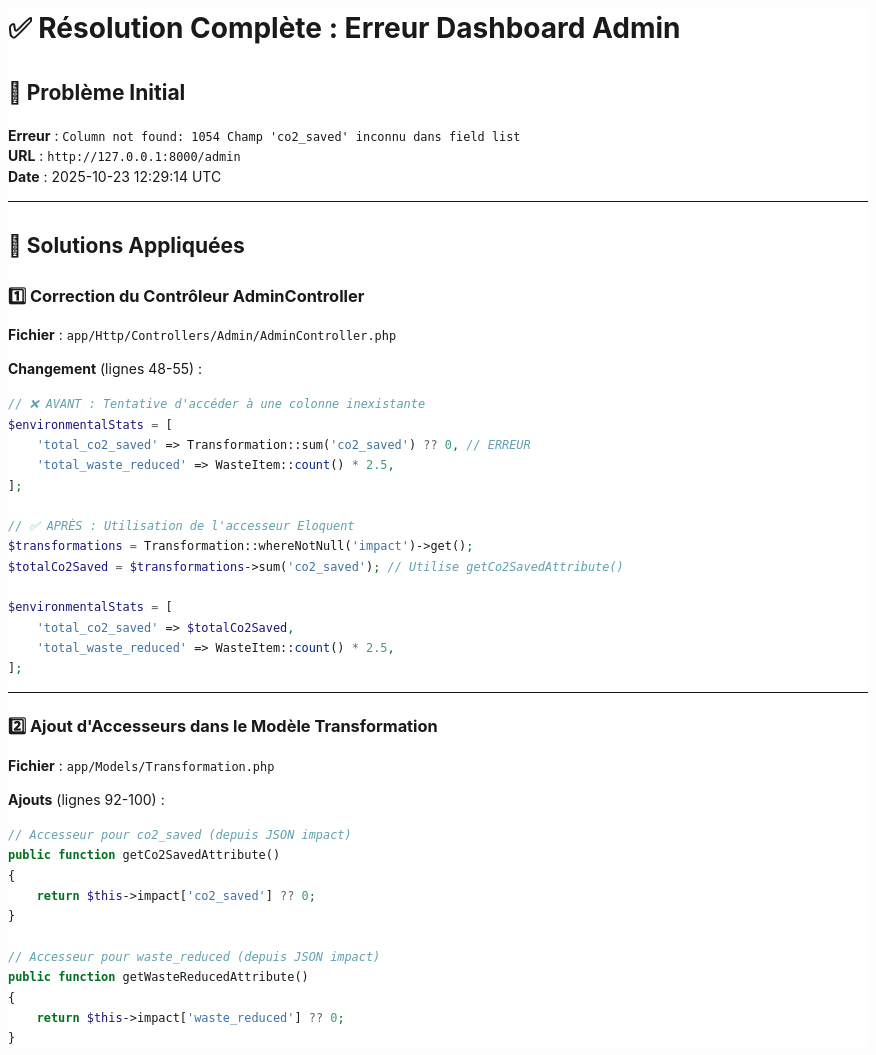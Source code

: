 # ✅ Résolution Complète : Erreur Dashboard Admin

## 🎯 Problème Initial

**Erreur** : `Column not found: 1054 Champ 'co2_saved' inconnu dans field list`  
**URL** : `http://127.0.0.1:8000/admin`  
**Date** : 2025-10-23 12:29:14 UTC

---

## 🔧 Solutions Appliquées

### 1️⃣ Correction du Contrôleur AdminController

**Fichier** : `app/Http/Controllers/Admin/AdminController.php`

**Changement** (lignes 48-55) :
```php
// ❌ AVANT : Tentative d'accéder à une colonne inexistante
$environmentalStats = [
    'total_co2_saved' => Transformation::sum('co2_saved') ?? 0, // ERREUR
    'total_waste_reduced' => WasteItem::count() * 2.5,
];

// ✅ APRÈS : Utilisation de l'accesseur Eloquent
$transformations = Transformation::whereNotNull('impact')->get();
$totalCo2Saved = $transformations->sum('co2_saved'); // Utilise getCo2SavedAttribute()

$environmentalStats = [
    'total_co2_saved' => $totalCo2Saved,
    'total_waste_reduced' => WasteItem::count() * 2.5,
];
```

---

### 2️⃣ Ajout d'Accesseurs dans le Modèle Transformation

**Fichier** : `app/Models/Transformation.php`

**Ajouts** (lignes 92-100) :
```php
// Accesseur pour co2_saved (depuis JSON impact)
public function getCo2SavedAttribute()
{
    return $this->impact['co2_saved'] ?? 0;
}

// Accesseur pour waste_reduced (depuis JSON impact)
public function getWasteReducedAttribute()
{
    return $this->impact['waste_reduced'] ?? 0;
}
```
